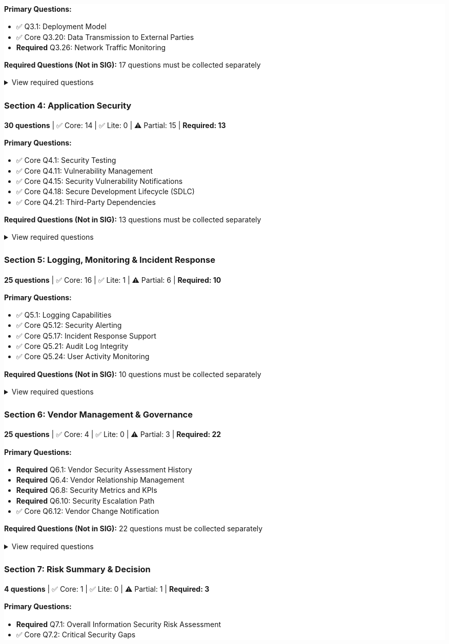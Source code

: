 **Primary Questions:**
- ✅ Q3.1: Deployment Model
- ✅ Core Q3.20: Data Transmission to External Parties
- **Required** Q3.26: Network Traffic Monitoring

**Required Questions (Not in SIG):** 17 questions must be collected separately
<details><summary>View required questions</summary></details>


### Section 4: Application Security
**30 questions** | ✅ Core: 14 | ✅ Lite: 0 | ⚠️ Partial: 15 | **Required: 13**

**Primary Questions:**
- ✅ Core Q4.1: Security Testing
- ✅ Core Q4.11: Vulnerability Management
- ✅ Core Q4.15: Security Vulnerability Notifications
- ✅ Core Q4.18: Secure Development Lifecycle (SDLC)
- ✅ Core Q4.21: Third-Party Dependencies

**Required Questions (Not in SIG):** 13 questions must be collected separately
<details><summary>View required questions</summary></details>


### Section 5: Logging, Monitoring & Incident Response
**25 questions** | ✅ Core: 16 | ✅ Lite: 1 | ⚠️ Partial: 6 | **Required: 10**

**Primary Questions:**
- ✅ Q5.1: Logging Capabilities
- ✅ Core Q5.12: Security Alerting
- ✅ Core Q5.17: Incident Response Support
- ✅ Core Q5.21: Audit Log Integrity
- ✅ Core Q5.24: User Activity Monitoring

**Required Questions (Not in SIG):** 10 questions must be collected separately
<details><summary>View required questions</summary></details>


### Section 6: Vendor Management & Governance
**25 questions** | ✅ Core: 4 | ✅ Lite: 0 | ⚠️ Partial: 3 | **Required: 22**

**Primary Questions:**
- **Required** Q6.1: Vendor Security Assessment History
- **Required** Q6.4: Vendor Relationship Management
- **Required** Q6.8: Security Metrics and KPIs
- **Required** Q6.10: Security Escalation Path
- ✅ Core Q6.12: Vendor Change Notification

**Required Questions (Not in SIG):** 22 questions must be collected separately
<details><summary>View required questions</summary></details>


### Section 7: Risk Summary & Decision
**4 questions** | ✅ Core: 1 | ✅ Lite: 0 | ⚠️ Partial: 1 | **Required: 3**

**Primary Questions:**
- **Required** Q7.1: Overall Information Security Risk Assessment
- ✅ Core Q7.2: Critical Security Gaps
